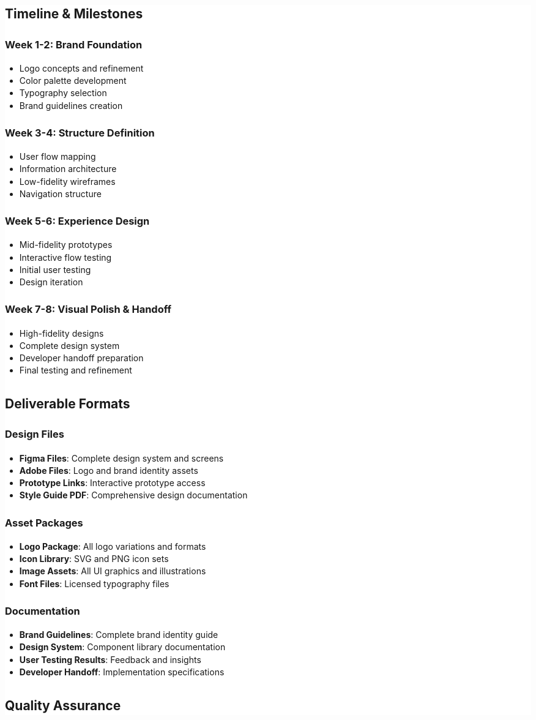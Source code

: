 ## Timeline & Milestones

### Week 1-2: Brand Foundation
- Logo concepts and refinement
- Color palette development
- Typography selection
- Brand guidelines creation

### Week 3-4: Structure Definition
- User flow mapping
- Information architecture
- Low-fidelity wireframes
- Navigation structure

### Week 5-6: Experience Design
- Mid-fidelity prototypes
- Interactive flow testing
- Initial user testing
- Design iteration

### Week 7-8: Visual Polish & Handoff
- High-fidelity designs
- Complete design system
- Developer handoff preparation
- Final testing and refinement

## Deliverable Formats

### Design Files
- **Figma Files**: Complete design system and screens
- **Adobe Files**: Logo and brand identity assets
- **Prototype Links**: Interactive prototype access
- **Style Guide PDF**: Comprehensive design documentation

### Asset Packages
- **Logo Package**: All logo variations and formats
- **Icon Library**: SVG and PNG icon sets
- **Image Assets**: All UI graphics and illustrations
- **Font Files**: Licensed typography files

### Documentation
- **Brand Guidelines**: Complete brand identity guide
- **Design System**: Component library documentation
- **User Testing Results**: Feedback and insights
- **Developer Handoff**: Implementation specifications

## Quality Assurance
